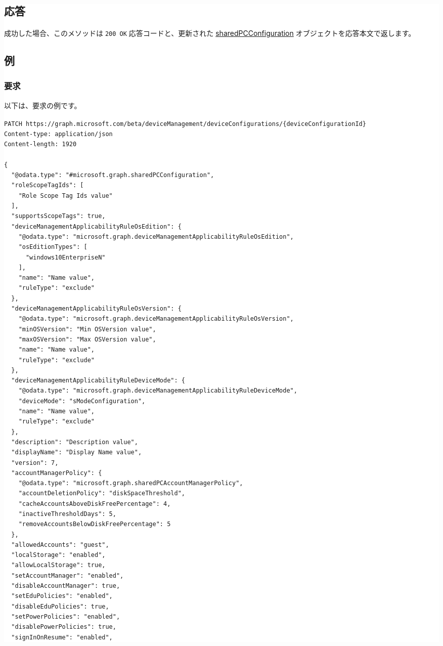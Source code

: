 

## <a name="response"></a>応答
成功した場合、このメソッドは `200 OK` 応答コードと、更新された [sharedPCConfiguration](../resources/intune-deviceconfig-sharedpcconfiguration.md) オブジェクトを応答本文で返します。

## <a name="example"></a>例

### <a name="request"></a>要求
以下は、要求の例です。
``` http
PATCH https://graph.microsoft.com/beta/deviceManagement/deviceConfigurations/{deviceConfigurationId}
Content-type: application/json
Content-length: 1920

{
  "@odata.type": "#microsoft.graph.sharedPCConfiguration",
  "roleScopeTagIds": [
    "Role Scope Tag Ids value"
  ],
  "supportsScopeTags": true,
  "deviceManagementApplicabilityRuleOsEdition": {
    "@odata.type": "microsoft.graph.deviceManagementApplicabilityRuleOsEdition",
    "osEditionTypes": [
      "windows10EnterpriseN"
    ],
    "name": "Name value",
    "ruleType": "exclude"
  },
  "deviceManagementApplicabilityRuleOsVersion": {
    "@odata.type": "microsoft.graph.deviceManagementApplicabilityRuleOsVersion",
    "minOSVersion": "Min OSVersion value",
    "maxOSVersion": "Max OSVersion value",
    "name": "Name value",
    "ruleType": "exclude"
  },
  "deviceManagementApplicabilityRuleDeviceMode": {
    "@odata.type": "microsoft.graph.deviceManagementApplicabilityRuleDeviceMode",
    "deviceMode": "sModeConfiguration",
    "name": "Name value",
    "ruleType": "exclude"
  },
  "description": "Description value",
  "displayName": "Display Name value",
  "version": 7,
  "accountManagerPolicy": {
    "@odata.type": "microsoft.graph.sharedPCAccountManagerPolicy",
    "accountDeletionPolicy": "diskSpaceThreshold",
    "cacheAccountsAboveDiskFreePercentage": 4,
    "inactiveThresholdDays": 5,
    "removeAccountsBelowDiskFreePercentage": 5
  },
  "allowedAccounts": "guest",
  "localStorage": "enabled",
  "allowLocalStorage": true,
  "setAccountManager": "enabled",
  "disableAccountManager": true,
  "setEduPolicies": "enabled",
  "disableEduPolicies": true,
  "setPowerPolicies": "enabled",
  "disablePowerPolicies": true,
  "signInOnResume": "enabled",
```